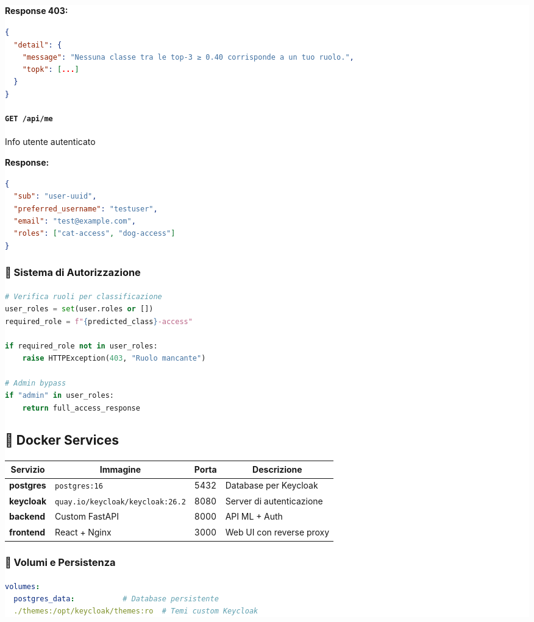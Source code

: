 **Response 403:**
```json
{
  "detail": {
    "message": "Nessuna classe tra le top-3 ≥ 0.40 corrisponde a un tuo ruolo.",
    "topk": [...]
  }
}
```

#### `GET /api/me`
Info utente autenticato

**Response:**
```json
{
  "sub": "user-uuid",
  "preferred_username": "testuser",
  "email": "test@example.com",
  "roles": ["cat-access", "dog-access"]
}
```

### 🔐 Sistema di Autorizzazione

```python
# Verifica ruoli per classificazione
user_roles = set(user.roles or [])
required_role = f"{predicted_class}-access"

if required_role not in user_roles:
    raise HTTPException(403, "Ruolo mancante")

# Admin bypass
if "admin" in user_roles:
    return full_access_response
```

## 🐳 Docker Services

| Servizio | Immagine | Porta | Descrizione |
|----------|----------|-------|-------------|
| **postgres** | `postgres:16` | 5432 | Database per Keycloak |
| **keycloak** | `quay.io/keycloak/keycloak:26.2` | 8080 | Server di autenticazione |
| **backend** | Custom FastAPI | 8000 | API ML + Auth |
| **frontend** | React + Nginx | 3000 | Web UI con reverse proxy |

### 📁 Volumi e Persistenza

```yaml
volumes:
  postgres_data:           # Database persistente
  ./themes:/opt/keycloak/themes:ro  # Temi custom Keycloak
```
